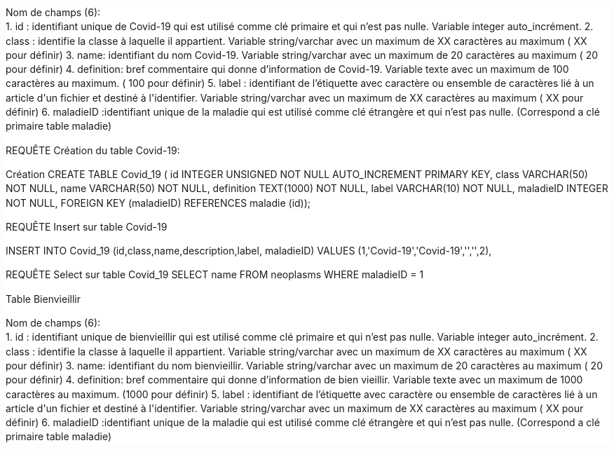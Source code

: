 
Nom de champs (6):  
    1. id :  identifiant unique de Covid-19 qui est utilisé comme clé primaire et qui n’est pas nulle.  Variable integer auto_incrément. 
    2. class : identifie la classe à laquelle il appartient.  Variable string/varchar avec un maximum de XX caractères au maximum ( XX pour définir)
    3. name: identifiant du nom Covid-19.  Variable string/varchar avec un maximum de 20 caractères au maximum ( 20 pour définir)
    4. definition: bref commentaire qui donne d’information de Covid-19. Variable  texte  avec un maximum de 100 caractères au maximum. ( 100 pour définir)
    5. label : identifiant de l’étiquette avec caractère ou ensemble de caractères lié à un article d'un fichier et destiné à l'identifier.  Variable string/varchar avec un maximum de XX caractères au maximum ( XX pour définir)
    6. maladieID :identifiant unique de la maladie qui est utilisé comme clé étrangère et qui n’est pas nulle.  (Correspond a clé primaire table maladie)

  

REQUÊTE Création du table Covid-19:

Création
CREATE TABLE Covid_19 (
id INTEGER UNSIGNED NOT NULL AUTO_INCREMENT PRIMARY KEY,
class VARCHAR(50) NOT NULL,
name VARCHAR(50) NOT NULL,
definition TEXT(1000) NOT NULL,
label VARCHAR(10) NOT NULL,
maladieID INTEGER NOT NULL,
FOREIGN KEY (maladieID) REFERENCES maladie (id));


REQUÊTE Insert sur table Covid-19

INSERT INTO Covid_19 (id,class,name,description,label, maladieID)
VALUES
(1,'Covid-19','Covid-19','','',2),

REQUÊTE Select sur table Covid_19
SELECT name
FROM neoplasms
WHERE maladieID = 1






Table Bienvieillir


Nom de champs (6):  
    1. id :  identifiant unique de bienvieillir qui est utilisé comme clé primaire et qui n’est pas nulle.  Variable integer auto_incrément. 
    2. class : identifie la classe à laquelle il appartient.  Variable string/varchar avec un maximum de XX caractères au maximum ( XX pour définir)
    3. name: identifiant du nom bienvieillir.  Variable string/varchar avec un maximum de 20 caractères au maximum ( 20 pour définir)
    4. definition: bref commentaire qui donne d’information de bien vieillir. Variable  texte  avec un maximum de 1000 caractères au maximum. (1000 pour définir)
    5. label : identifiant de l’étiquette avec caractère ou ensemble de caractères lié à un article d'un fichier et destiné à l'identifier.  Variable string/varchar avec un maximum de XX caractères au maximum ( XX pour définir)
    6. maladieID :identifiant unique de la maladie qui est utilisé comme clé étrangère et qui n’est pas nulle.  (Correspond a clé primaire table maladie)
